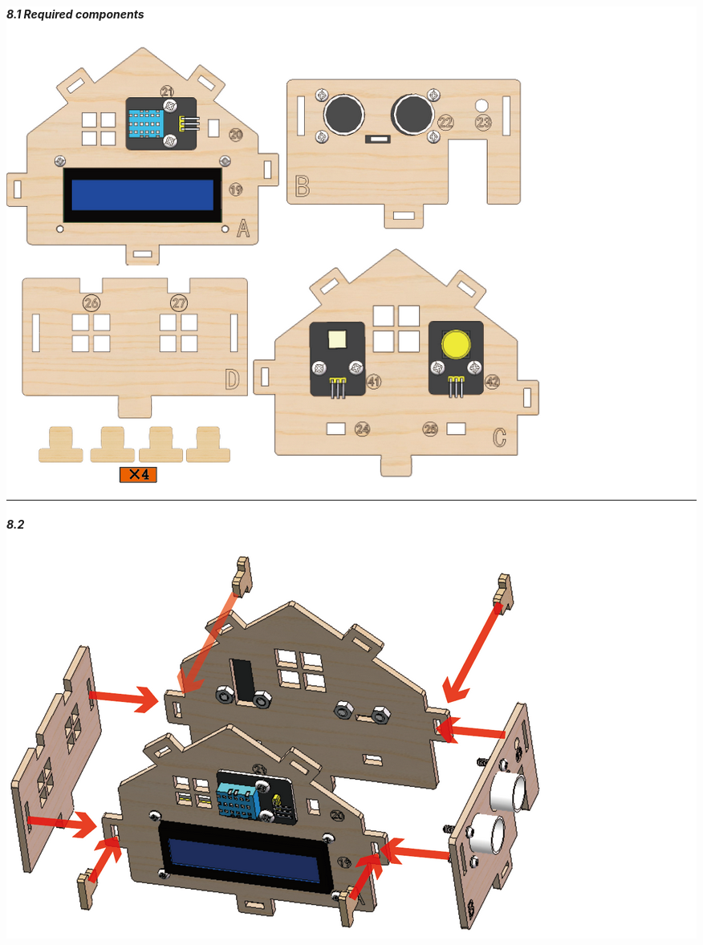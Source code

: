 ##### 8.1 Required components

![img](./media/image053.png)

------

##### 8.2

![img](./media/image054.png)
